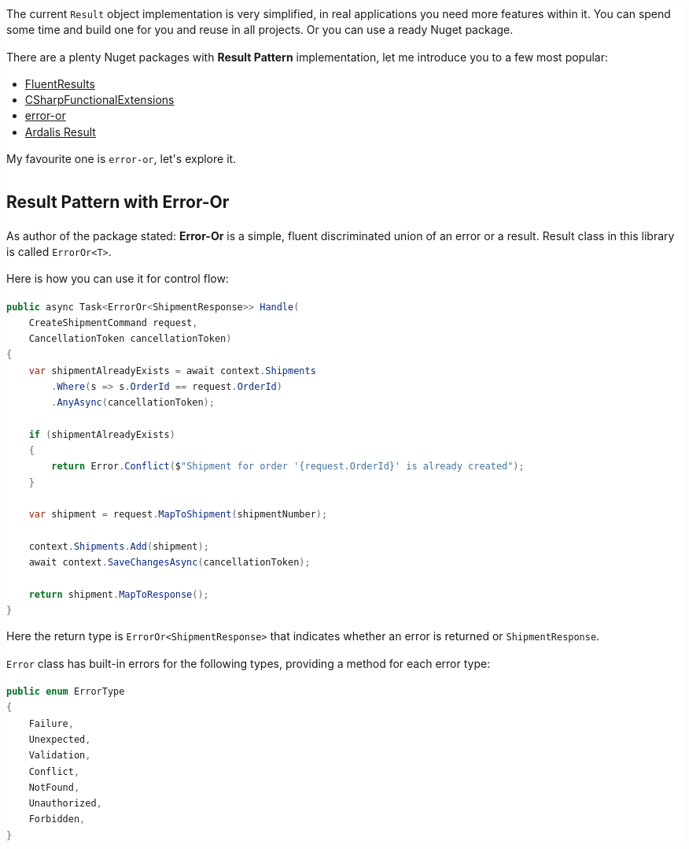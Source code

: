 The current `Result` object implementation is very simplified, in real applications you need more features within it. You can spend some time and build one for you and reuse in all projects. Or you can use a ready Nuget package.

There are a plenty Nuget packages with **Result Pattern** implementation, let me introduce you to a few most popular:

*   [FluentResults](https://github.com/altmann/FluentResults)
*   [CSharpFunctionalExtensions](https://github.com/vkhorikov/CSharpFunctionalExtensions)
*   [error-or](https://github.com/amantinband/error-or)
*   [Ardalis Result](https://github.com/ardalis/Result)

My favourite one is `error-or`, let's explore it.

## Result Pattern with Error-Or

As author of the package stated: **Error-Or** is a simple, fluent discriminated union of an error or a result. Result class in this library is called `ErrorOr<T>`.

Here is how you can use it for control flow:

```csharp
public async Task<ErrorOr<ShipmentResponse>> Handle(
    CreateShipmentCommand request,
    CancellationToken cancellationToken)
{
    var shipmentAlreadyExists = await context.Shipments
        .Where(s => s.OrderId == request.OrderId)
        .AnyAsync(cancellationToken);

    if (shipmentAlreadyExists)
    {
        return Error.Conflict($"Shipment for order '{request.OrderId}' is already created");
    }

    var shipment = request.MapToShipment(shipmentNumber);

    context.Shipments.Add(shipment);
    await context.SaveChangesAsync(cancellationToken);

    return shipment.MapToResponse();
}
```

Here the return type is `ErrorOr<ShipmentResponse>` that indicates whether an error is returned or `ShipmentResponse`.

`Error` class has built-in errors for the following types, providing a method for each error type:

```csharp
public enum ErrorType
{
    Failure,
    Unexpected,
    Validation,
    Conflict,
    NotFound,
    Unauthorized,
    Forbidden,
}
```
